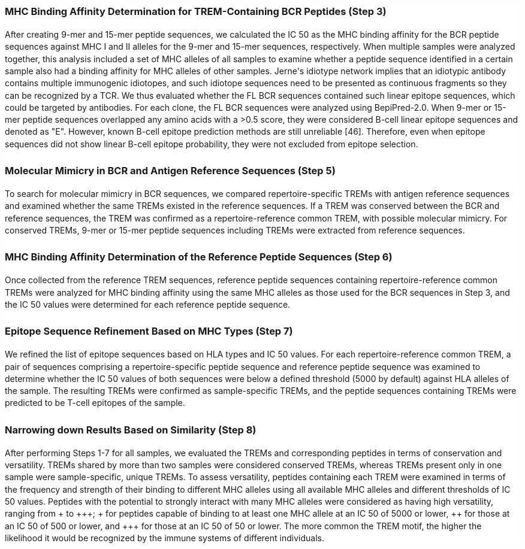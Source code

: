 ### MHC Binding Affinity Determination for TREM-Containing BCR Peptides (Step 3)

After creating 9-mer and 15-mer peptide sequences, we calculated the IC 50 as the MHC binding affinity for the BCR peptide sequences against MHC I and II alleles for the 9-mer and 15-mer sequences, respectively. When multiple samples were analyzed together, this analysis included a set of MHC alleles of all samples to examine whether a peptide sequence identified in a certain sample also had a binding affinity for MHC alleles of other samples. Jerne's idiotype network implies that an idiotypic antibody contains multiple immunogenic idiotopes, and such idiotope sequences need to be presented as continuous fragments so they can be recognized by a TCR. We thus evaluated whether the FL BCR sequences contained such linear epitope sequences, which could be targeted by antibodies. For each clone, the FL BCR sequences were analyzed using BepiPred-2.0. When 9-mer or 15-mer peptide sequences overlapped any amino acids with a >0.5 score, they were considered B-cell linear epitope sequences and denoted as "E". However, known B-cell epitope prediction methods are still unreliable [46]. Therefore, even when epitope sequences did not show linear B-cell epitope probability, they were not excluded from epitope selection.

### Molecular Mimicry in BCR and Antigen Reference Sequences (Step 5)

To search for molecular mimicry in BCR sequences, we compared repertoire-specific TREMs with antigen reference sequences and examined whether the same TREMs existed in the reference sequences. If a TREM was conserved between the BCR and reference sequences, the TREM was confirmed as a repertoire-reference common TREM, with possible molecular mimicry. For conserved TREMs, 9-mer or 15-mer peptide sequences including TREMs were extracted from reference sequences.

### MHC Binding Affinity Determination of the Reference Peptide Sequences (Step 6)

Once collected from the reference TREM sequences, reference peptide sequences containing repertoire-reference common TREMs were analyzed for MHC binding affinity using the same MHC alleles as those used for the BCR sequences in Step 3, and the IC 50 values were determined for each reference peptide sequence.

### Epitope Sequence Refinement Based on MHC Types (Step 7)

We refined the list of epitope sequences based on HLA types and IC 50 values. For each repertoire-reference common TREM, a pair of sequences comprising a repertoire-specific peptide sequence and reference peptide sequence was examined to determine whether the IC 50 values of both sequences were below a defined threshold (5000 by default) against HLA alleles of the sample. The resulting TREMs were confirmed as sample-specific TREMs, and the peptide sequences containing TREMs were predicted to be T-cell epitopes of the sample.

### Narrowing down Results Based on Similarity (Step 8)

After performing Steps 1-7 for all samples, we evaluated the TREMs and corresponding peptides in terms of conservation and versatility. TREMs shared by more than two samples were considered conserved TREMs, whereas TREMs present only in one sample were sample-specific, unique TREMs. To assess versatility, peptides containing each TREM were examined in terms of the frequency and strength of their binding to different MHC alleles using all available MHC alleles and different thresholds of IC 50 values. Peptides with the potential to strongly interact with many MHC alleles were considered as having high versatility, ranging from + to +++; + for peptides capable of binding to at least one MHC allele at an IC 50 of 5000 or lower, ++ for those at an IC 50 of 500 or lower, and +++ for those at an IC 50 of 50 or lower. The more common the TREM motif, the higher the likelihood it would be recognized by the immune systems of different individuals.
